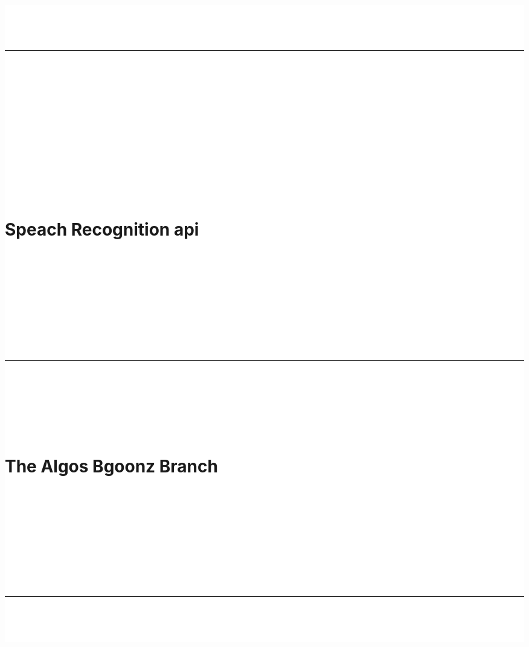 <br>
<br>
<br>
<hr>
<br>
<br>
<br>
<br>
<br>

<br>
<br>
<br>
<br>
<br>
<br>

<h1>   Speach Recognition api </h1>
<br>
<br>
<br>
<br>
<iframe sandbox="allow-scripts" style="resize:both; overflow:scroll;" style="z-index:-1!important; overflow:scroll;resize:both;" src="https://random-static-html-deploys.netlify.app/" height="1000px" width="1200px" scrolling="yes" loading="lazy"  allowfullscreen="true"></iframe>
<br>
<br>
<br>
<br>
<hr>
<br>
<br>
<br>

<br>
<br>

<h1>  The Algos Bgoonz Branch </h1>
<br>
<br>
<br>
<br>
<iframe sandbox="allow-scripts" style="resize:both; overflow:scroll;" style="z-index:-1!important; overflow:scroll;resize:both;" src="https://thealgorithms.netlify.app/" height="1000px" width="1200px" scrolling="yes" loading="lazy"  allowfullscreen="true"></iframe>
<br>
<br>
<br>
<br>
<hr>
<br>
<br>
<br>
